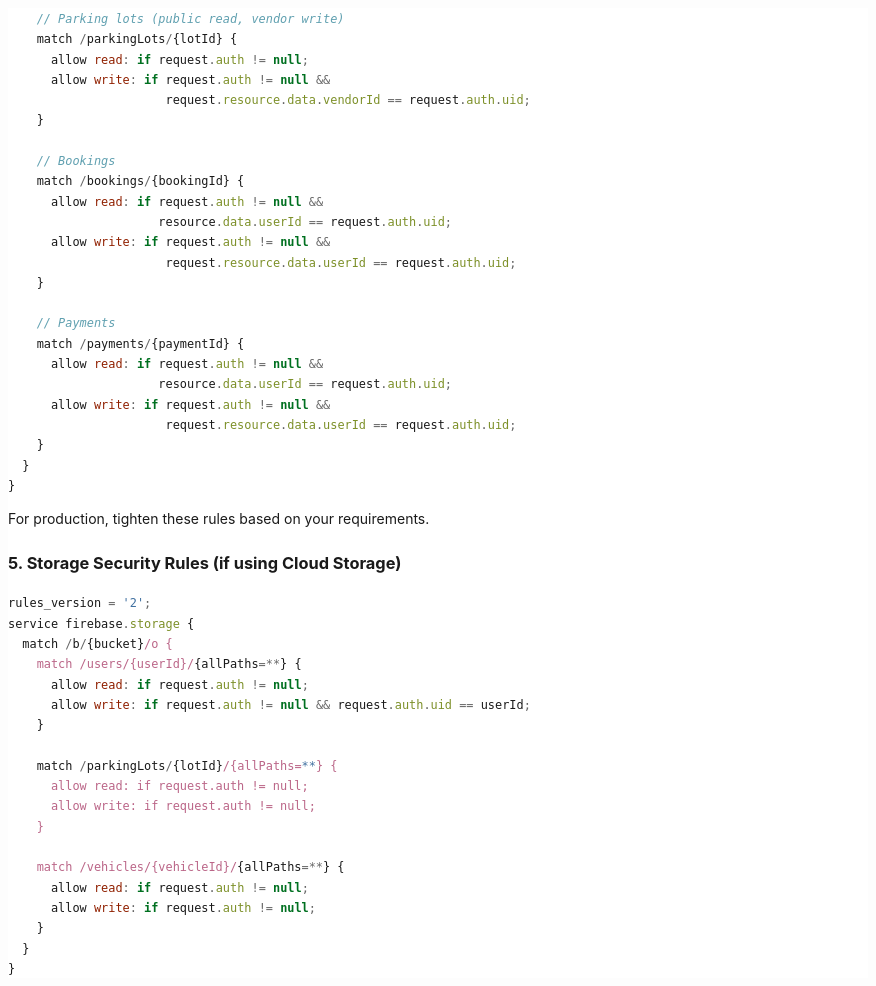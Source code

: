 ```javascript
    // Parking lots (public read, vendor write)
    match /parkingLots/{lotId} {
      allow read: if request.auth != null;
      allow write: if request.auth != null && 
                      request.resource.data.vendorId == request.auth.uid;
    }
    
    // Bookings
    match /bookings/{bookingId} {
      allow read: if request.auth != null && 
                     resource.data.userId == request.auth.uid;
      allow write: if request.auth != null && 
                      request.resource.data.userId == request.auth.uid;
    }
    
    // Payments
    match /payments/{paymentId} {
      allow read: if request.auth != null && 
                     resource.data.userId == request.auth.uid;
      allow write: if request.auth != null && 
                      request.resource.data.userId == request.auth.uid;
    }
  }
}
```

For production, tighten these rules based on your requirements.

### 5. Storage Security Rules (if using Cloud Storage)

```javascript
rules_version = '2';
service firebase.storage {
  match /b/{bucket}/o {
    match /users/{userId}/{allPaths=**} {
      allow read: if request.auth != null;
      allow write: if request.auth != null && request.auth.uid == userId;
    }
    
    match /parkingLots/{lotId}/{allPaths=**} {
      allow read: if request.auth != null;
      allow write: if request.auth != null;
    }
    
    match /vehicles/{vehicleId}/{allPaths=**} {
      allow read: if request.auth != null;
      allow write: if request.auth != null;
    }
  }
}
```
